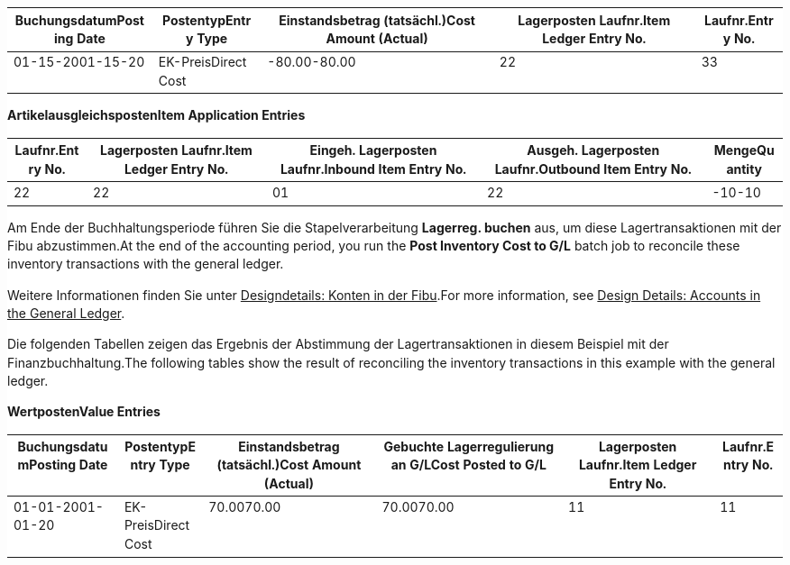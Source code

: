 |<span data-ttu-id="00818-179">Buchungsdatum</span><span class="sxs-lookup"><span data-stu-id="00818-179">Posting Date</span></span>|<span data-ttu-id="00818-180">Postentyp</span><span class="sxs-lookup"><span data-stu-id="00818-180">Entry Type</span></span>|<span data-ttu-id="00818-181">Einstandsbetrag (tatsächl.)</span><span class="sxs-lookup"><span data-stu-id="00818-181">Cost Amount (Actual)</span></span>|<span data-ttu-id="00818-182">Lagerposten Laufnr.</span><span class="sxs-lookup"><span data-stu-id="00818-182">Item Ledger Entry No.</span></span>|<span data-ttu-id="00818-183">Laufnr.</span><span class="sxs-lookup"><span data-stu-id="00818-183">Entry No.</span></span>|  
|------------------|----------------|----------------------------|---------------------------|---------------|  
|<span data-ttu-id="00818-184">01-15-20</span><span class="sxs-lookup"><span data-stu-id="00818-184">01-15-20</span></span>|<span data-ttu-id="00818-185">EK-Preis</span><span class="sxs-lookup"><span data-stu-id="00818-185">Direct Cost</span></span>|<span data-ttu-id="00818-186">-80.00</span><span class="sxs-lookup"><span data-stu-id="00818-186">-80.00</span></span>|<span data-ttu-id="00818-187">2</span><span class="sxs-lookup"><span data-stu-id="00818-187">2</span></span>|<span data-ttu-id="00818-188">3</span><span class="sxs-lookup"><span data-stu-id="00818-188">3</span></span>|  

 <span data-ttu-id="00818-189">**Artikelausgleichsposten**</span><span class="sxs-lookup"><span data-stu-id="00818-189">**Item Application Entries**</span></span>  

|<span data-ttu-id="00818-190">Laufnr.</span><span class="sxs-lookup"><span data-stu-id="00818-190">Entry No.</span></span>|<span data-ttu-id="00818-191">Lagerposten Laufnr.</span><span class="sxs-lookup"><span data-stu-id="00818-191">Item Ledger Entry No.</span></span>|<span data-ttu-id="00818-192">Eingeh. Lagerposten Laufnr.</span><span class="sxs-lookup"><span data-stu-id="00818-192">Inbound Item Entry No.</span></span>|<span data-ttu-id="00818-193">Ausgeh. Lagerposten Laufnr.</span><span class="sxs-lookup"><span data-stu-id="00818-193">Outbound Item Entry No.</span></span>|<span data-ttu-id="00818-194">Menge</span><span class="sxs-lookup"><span data-stu-id="00818-194">Quantity</span></span>|  
|---------------|---------------------------|----------------------------|-----------------------------|--------------|  
|<span data-ttu-id="00818-195">2</span><span class="sxs-lookup"><span data-stu-id="00818-195">2</span></span>|<span data-ttu-id="00818-196">2</span><span class="sxs-lookup"><span data-stu-id="00818-196">2</span></span>|<span data-ttu-id="00818-197">0</span><span class="sxs-lookup"><span data-stu-id="00818-197">1</span></span>|<span data-ttu-id="00818-198">2</span><span class="sxs-lookup"><span data-stu-id="00818-198">2</span></span>|<span data-ttu-id="00818-199">-10</span><span class="sxs-lookup"><span data-stu-id="00818-199">-10</span></span>|  

 <span data-ttu-id="00818-200">Am Ende der Buchhaltungsperiode führen Sie die Stapelverarbeitung **Lagerreg. buchen** aus, um diese Lagertransaktionen mit der Fibu abzustimmen.</span><span class="sxs-lookup"><span data-stu-id="00818-200">At the end of the accounting period, you run the **Post Inventory Cost to G/L** batch job to reconcile these inventory transactions with the general ledger.</span></span>  

 <span data-ttu-id="00818-201">Weitere Informationen finden Sie unter [Designdetails: Konten in der Fibu](design-details-accounts-in-the-general-ledger.md).</span><span class="sxs-lookup"><span data-stu-id="00818-201">For more information, see [Design Details: Accounts in the General Ledger](design-details-accounts-in-the-general-ledger.md).</span></span>  

 <span data-ttu-id="00818-202">Die folgenden Tabellen zeigen das Ergebnis der Abstimmung der Lagertransaktionen in diesem Beispiel mit der Finanzbuchhaltung.</span><span class="sxs-lookup"><span data-stu-id="00818-202">The following tables show the result of reconciling the inventory transactions in this example with the general ledger.</span></span>  

 <span data-ttu-id="00818-203">**Wertposten**</span><span class="sxs-lookup"><span data-stu-id="00818-203">**Value Entries**</span></span>  

|<span data-ttu-id="00818-204">Buchungsdatum</span><span class="sxs-lookup"><span data-stu-id="00818-204">Posting Date</span></span>|<span data-ttu-id="00818-205">Postentyp</span><span class="sxs-lookup"><span data-stu-id="00818-205">Entry Type</span></span>|<span data-ttu-id="00818-206">Einstandsbetrag (tatsächl.)</span><span class="sxs-lookup"><span data-stu-id="00818-206">Cost Amount (Actual)</span></span>|<span data-ttu-id="00818-207">Gebuchte Lagerregulierung an G/L</span><span class="sxs-lookup"><span data-stu-id="00818-207">Cost Posted to G/L</span></span>|<span data-ttu-id="00818-208">Lagerposten Laufnr.</span><span class="sxs-lookup"><span data-stu-id="00818-208">Item Ledger Entry No.</span></span>|<span data-ttu-id="00818-209">Laufnr.</span><span class="sxs-lookup"><span data-stu-id="00818-209">Entry No.</span></span>|  
|------------------|----------------|----------------------------|-------------------------|---------------------------|---------------|  
|<span data-ttu-id="00818-210">01-01-20</span><span class="sxs-lookup"><span data-stu-id="00818-210">01-01-20</span></span>|<span data-ttu-id="00818-211">EK-Preis</span><span class="sxs-lookup"><span data-stu-id="00818-211">Direct Cost</span></span>|<span data-ttu-id="00818-212">70.00</span><span class="sxs-lookup"><span data-stu-id="00818-212">70.00</span></span>|<span data-ttu-id="00818-213">70.00</span><span class="sxs-lookup"><span data-stu-id="00818-213">70.00</span></span>|<span data-ttu-id="00818-214">1</span><span class="sxs-lookup"><span data-stu-id="00818-214">1</span></span>|<span data-ttu-id="00818-215">1</span><span class="sxs-lookup"><span data-stu-id="00818-215">1</span></span>|  